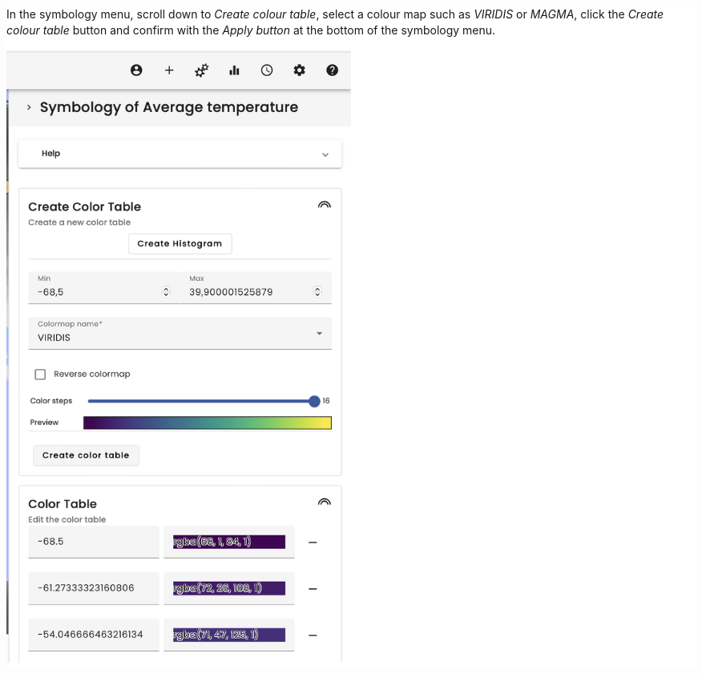 In the symbology menu, scroll down to _Create colour table_, select a colour map such as _VIRIDIS_ or _MAGMA_, click the _Create colour table_ button and confirm with the _Apply button_ at the bottom of the symbology menu.

<img src="images/auf_dem_trockenen_9.png" width="50%" height="auto" alt="Edit symbology menu">
